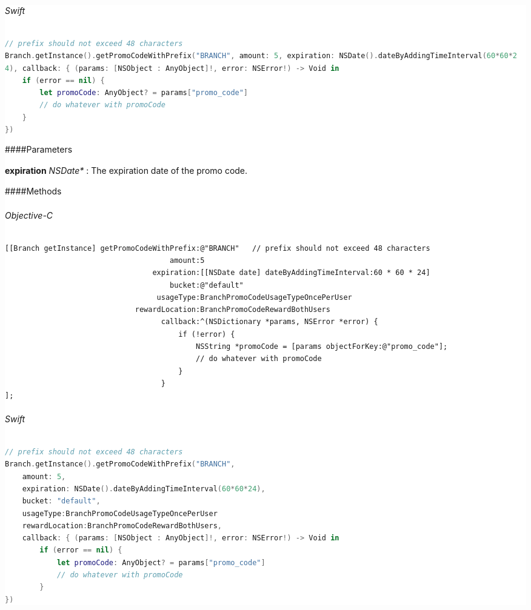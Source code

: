 ###### Swift

```swift
// prefix should not exceed 48 characters
Branch.getInstance().getPromoCodeWithPrefix("BRANCH", amount: 5, expiration: NSDate().dateByAddingTimeInterval(60*60*24), callback: { (params: [NSObject : AnyObject]!, error: NSError!) -> Void in
    if (error == nil) {
        let promoCode: AnyObject? = params["promo_code"]
        // do whatever with promoCode
    }
})
```

####Parameters

**expiration** _NSDate*_
: The expiration date of the promo code.

####Methods

###### Objective-C

```objc
[[Branch getInstance] getPromoCodeWithPrefix:@"BRANCH"   // prefix should not exceed 48 characters
                                      amount:5
                                  expiration:[[NSDate date] dateByAddingTimeInterval:60 * 60 * 24]
                                      bucket:@"default"
                                   usageType:BranchPromoCodeUsageTypeOncePerUser
                              rewardLocation:BranchPromoCodeRewardBothUsers
                                    callback:^(NSDictionary *params, NSError *error) {
                                        if (!error) {
                                            NSString *promoCode = [params objectForKey:@"promo_code"];
                                            // do whatever with promoCode
                                        }
                                    }
];
```

###### Swift

```swift
// prefix should not exceed 48 characters
Branch.getInstance().getPromoCodeWithPrefix("BRANCH",
    amount: 5,
    expiration: NSDate().dateByAddingTimeInterval(60*60*24),
    bucket: "default",
    usageType:BranchPromoCodeUsageTypeOncePerUser
    rewardLocation:BranchPromoCodeRewardBothUsers,
    callback: { (params: [NSObject : AnyObject]!, error: NSError!) -> Void in
        if (error == nil) {
            let promoCode: AnyObject? = params["promo_code"]
            // do whatever with promoCode
        }
})
```
